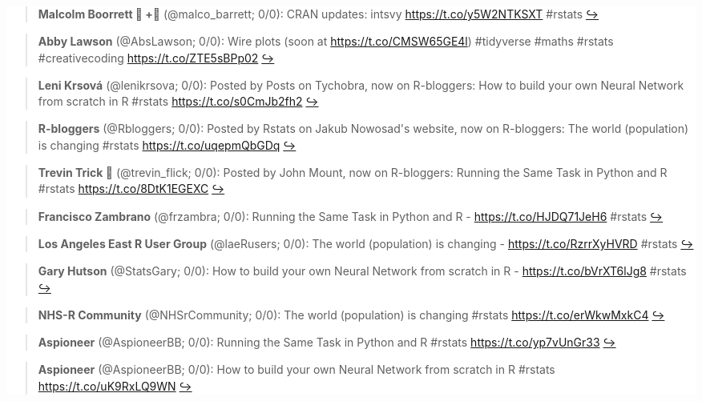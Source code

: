 

> **Malcolm Boorrett 🦁 +👻** (@malco_barrett; 0/0): CRAN updates: intsvy https://t.co/y5W2NTKSXT #rstats  [&#8618;](https://twitter.com/dataandme/status/1049721693122498560)




> **Abby Lawson** (@AbsLawson; 0/0): Wire plots (soon at https://t.co/CMSW65GE4l) #tidyverse #maths #rstats #creativecoding https://t.co/ZTE5sBPp02  [&#8618;](https://twitter.com/dataandme/status/1049781223474774016)




> **Leni Krsová** (@lenikrsova; 0/0): Posted by Posts on Tychobra, now on R-bloggers: How to build your own Neural Network from scratch in R #rstats https://t.co/s0CmJb2fh2  [&#8618;](https://twitter.com/dataandme/status/1049779349459755008)




> **R-bloggers** (@Rbloggers; 0/0): Posted by Rstats on Jakub Nowosad's website, now on R-bloggers: The world (population) is changing #rstats https://t.co/uqepmQbGDq  [&#8618;](https://twitter.com/dataandme/status/1049756736679280640)




> **Trevin Trick 🔎** (@trevin_flick; 0/0): Posted by John Mount, now on R-bloggers: Running the Same Task in Python and R #rstats https://t.co/8DtK1EGEXC  [&#8618;](https://twitter.com/dataandme/status/1049744258582945792)




> **Francisco Zambrano** (@frzambra; 0/0): Running the Same Task in Python and R - https://t.co/HJDQ71JeH6 #rstats  [&#8618;](https://twitter.com/dataandme/status/1049743639381983232)




> **Los Angeles East R User Group** (@laeRusers; 0/0): The world (population) is changing - https://t.co/RzrrXyHVRD #rstats  [&#8618;](https://twitter.com/dataandme/status/1049756179952541701)




> **Gary Hutson** (@StatsGary; 0/0): How to build your own Neural Network from scratch in R - https://t.co/bVrXT6lJg8 #rstats  [&#8618;](https://twitter.com/dataandme/status/1049778978557493248)




> **NHS-R Community** (@NHSrCommunity; 0/0): The world (population) is changing #rstats https://t.co/erWkwMxkC4  [&#8618;](https://twitter.com/dataandme/status/1049755946715635714)




> **Aspioneer** (@AspioneerBB; 0/0): Running the Same Task in Python and R #rstats https://t.co/yp7vUnGr33  [&#8618;](https://twitter.com/dataandme/status/1049743371907096578)




> **Aspioneer** (@AspioneerBB; 0/0): How to build your own Neural Network from scratch in R #rstats https://t.co/uK9RxLQ9WN  [&#8618;](https://twitter.com/dataandme/status/1049778603808960512)


